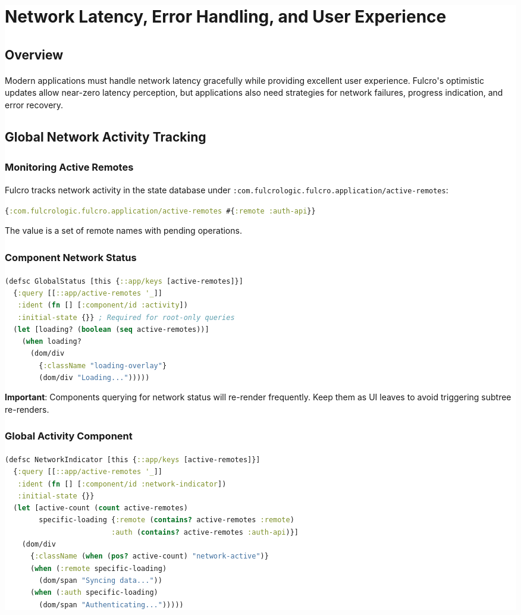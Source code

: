 # Network Latency, Error Handling, and User Experience

## Overview

Modern applications must handle network latency gracefully while providing excellent user experience. Fulcro's optimistic updates allow near-zero latency perception, but applications also need strategies for network failures, progress indication, and error recovery.

## Global Network Activity Tracking

### Monitoring Active Remotes

Fulcro tracks network activity in the state database under `:com.fulcrologic.fulcro.application/active-remotes`:

```clojure
{:com.fulcrologic.fulcro.application/active-remotes #{:remote :auth-api}}
```

The value is a set of remote names with pending operations.

### Component Network Status

```clojure
(defsc GlobalStatus [this {::app/keys [active-remotes]}]
  {:query [[::app/active-remotes '_]]
   :ident (fn [] [:component/id :activity])
   :initial-state {}} ; Required for root-only queries
  (let [loading? (boolean (seq active-remotes))]
    (when loading?
      (dom/div 
        {:className "loading-overlay"}
        (dom/div "Loading...")))))
```

**Important**: Components querying for network status will re-render frequently. Keep them as UI leaves to avoid triggering subtree re-renders.

### Global Activity Component

```clojure
(defsc NetworkIndicator [this {::app/keys [active-remotes]}]
  {:query [[::app/active-remotes '_]]
   :ident (fn [] [:component/id :network-indicator])
   :initial-state {}}
  (let [active-count (count active-remotes)
        specific-loading {:remote (contains? active-remotes :remote)
                         :auth (contains? active-remotes :auth-api)}]
    (dom/div
      {:className (when (pos? active-count) "network-active")}
      (when (:remote specific-loading)
        (dom/span "Syncing data..."))
      (when (:auth specific-loading)
        (dom/span "Authenticating...")))))
```
